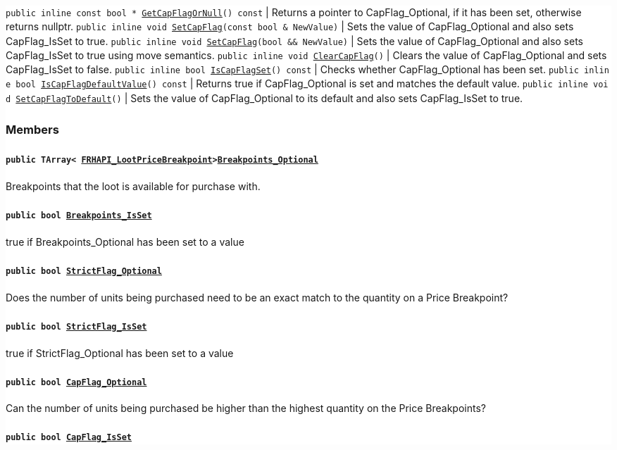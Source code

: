 `public inline const bool * `[`GetCapFlagOrNull`](#structFRHAPI__LootPrice_1a49c4ae819fda96837de7afc233d833e8)`() const` | Returns a pointer to CapFlag_Optional, if it has been set, otherwise returns nullptr.
`public inline void `[`SetCapFlag`](#structFRHAPI__LootPrice_1a1403e3dbe8e376f1fcaea5758b4fabaf)`(const bool & NewValue)` | Sets the value of CapFlag_Optional and also sets CapFlag_IsSet to true.
`public inline void `[`SetCapFlag`](#structFRHAPI__LootPrice_1a1880a4cb94be1766dc804b4d77b39314)`(bool && NewValue)` | Sets the value of CapFlag_Optional and also sets CapFlag_IsSet to true using move semantics.
`public inline void `[`ClearCapFlag`](#structFRHAPI__LootPrice_1ad45487ee866d3538e21ad2f07c9a0f12)`()` | Clears the value of CapFlag_Optional and sets CapFlag_IsSet to false.
`public inline bool `[`IsCapFlagSet`](#structFRHAPI__LootPrice_1a6ef4e08ee490fd3cb630677657245786)`() const` | Checks whether CapFlag_Optional has been set.
`public inline bool `[`IsCapFlagDefaultValue`](#structFRHAPI__LootPrice_1a2e372ca7d9ea5925bd6ff16288ccf94a)`() const` | Returns true if CapFlag_Optional is set and matches the default value.
`public inline void `[`SetCapFlagToDefault`](#structFRHAPI__LootPrice_1a745b514fb12443662bb069ecc10eb1ab)`()` | Sets the value of CapFlag_Optional to its default and also sets CapFlag_IsSet to true.

### Members

#### `public TArray< `[`FRHAPI_LootPriceBreakpoint`](RHAPI_LootPriceBreakpoint.md#structFRHAPI__LootPriceBreakpoint)` > `[`Breakpoints_Optional`](#structFRHAPI__LootPrice_1a066a5ffcc3d19ea661f04eeceda57679) <a id="structFRHAPI__LootPrice_1a066a5ffcc3d19ea661f04eeceda57679"></a>

Breakpoints that the loot is available for purchase with.

#### `public bool `[`Breakpoints_IsSet`](#structFRHAPI__LootPrice_1a9a2681684e5342d9a18626353a715cb7) <a id="structFRHAPI__LootPrice_1a9a2681684e5342d9a18626353a715cb7"></a>

true if Breakpoints_Optional has been set to a value

#### `public bool `[`StrictFlag_Optional`](#structFRHAPI__LootPrice_1a5a6cfb9bc691a5da7345207a03d89546) <a id="structFRHAPI__LootPrice_1a5a6cfb9bc691a5da7345207a03d89546"></a>

Does the number of units being purchased need to be an exact match to the quantity on a Price Breakpoint?

#### `public bool `[`StrictFlag_IsSet`](#structFRHAPI__LootPrice_1ae5d3658da51d4987120dca720b5c0d0b) <a id="structFRHAPI__LootPrice_1ae5d3658da51d4987120dca720b5c0d0b"></a>

true if StrictFlag_Optional has been set to a value

#### `public bool `[`CapFlag_Optional`](#structFRHAPI__LootPrice_1af013bfd252d0ec49ffaf2e7bf06c7ccb) <a id="structFRHAPI__LootPrice_1af013bfd252d0ec49ffaf2e7bf06c7ccb"></a>

Can the number of units being purchased be higher than the highest quantity on the Price Breakpoints?

#### `public bool `[`CapFlag_IsSet`](#structFRHAPI__LootPrice_1a4c9a1af57a25c16713933bdfe7c3fbd5) <a id="structFRHAPI__LootPrice_1a4c9a1af57a25c16713933bdfe7c3fbd5"></a>
